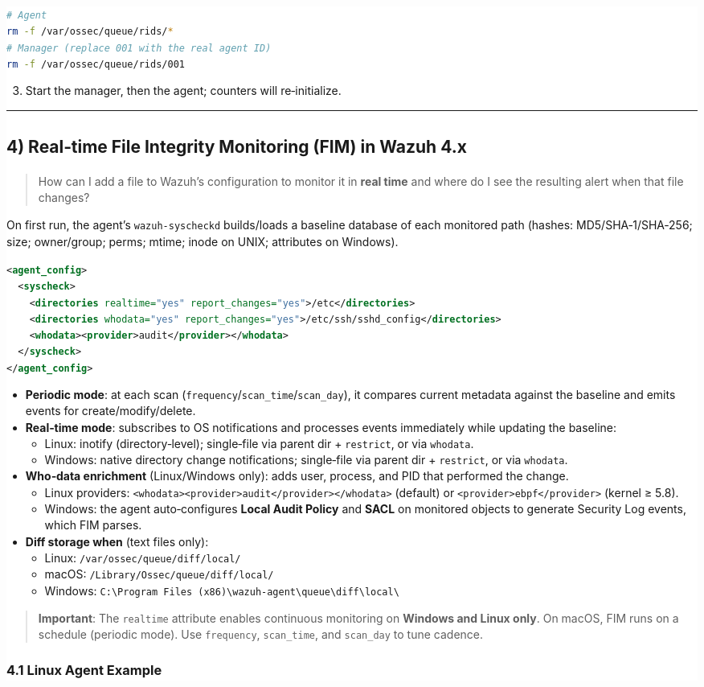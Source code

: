 ```bash
# Agent
rm -f /var/ossec/queue/rids/*
# Manager (replace 001 with the real agent ID)
rm -f /var/ossec/queue/rids/001
```

3. Start the manager, then the agent; counters will re‑initialize.

---

## 4) Real‑time File Integrity Monitoring (FIM) in Wazuh 4.x

> How can I add a file to Wazuh’s configuration to monitor it in **real time** and where do I see the resulting alert when that file changes?

On first run, the agent’s `wazuh-syscheckd` builds/loads a baseline database of each monitored path (hashes: MD5/SHA‑1/SHA‑256; size; owner/group; perms; mtime; inode on UNIX; attributes on Windows).  

```xml
<agent_config>
  <syscheck>
    <directories realtime="yes" report_changes="yes">/etc</directories>
    <directories whodata="yes" report_changes="yes">/etc/ssh/sshd_config</directories>
    <whodata><provider>audit</provider></whodata>
  </syscheck>
</agent_config>
```

- **Periodic mode**: at each scan (`frequency`/`scan_time`/`scan_day`), it compares current metadata against the baseline and emits events for create/modify/delete.
- **Real‑time mode**: subscribes to OS notifications and processes events immediately while updating the baseline:
    - Linux: inotify (directory‑level); single‑file via parent dir + `restrict`, or via `whodata`.
    - Windows: native directory change notifications; single‑file via parent dir + `restrict`, or via `whodata`.
- **Who‑data enrichment** (Linux/Windows only): adds user, process, and PID that performed the change.
    - Linux providers: `<whodata><provider>audit</provider></whodata>` (default) or `<provider>ebpf</provider>` (kernel ≥ 5.8).
    - Windows: the agent auto‑configures **Local Audit Policy** and **SACL** on monitored objects to generate Security Log events, which FIM parses.
- **Diff storage when** (text files only):
    - Linux: `/var/ossec/queue/diff/local/`
    - macOS: `/Library/Ossec/queue/diff/local/`
    - Windows: `C:\Program Files (x86)\wazuh-agent\queue\diff\local\`

> **Important**: The `realtime` attribute enables continuous monitoring on **Windows and Linux only**. On macOS, FIM runs on a schedule (periodic mode). Use `frequency`, `scan_time`, and `scan_day` to tune cadence.

### 4.1 Linux Agent Example
